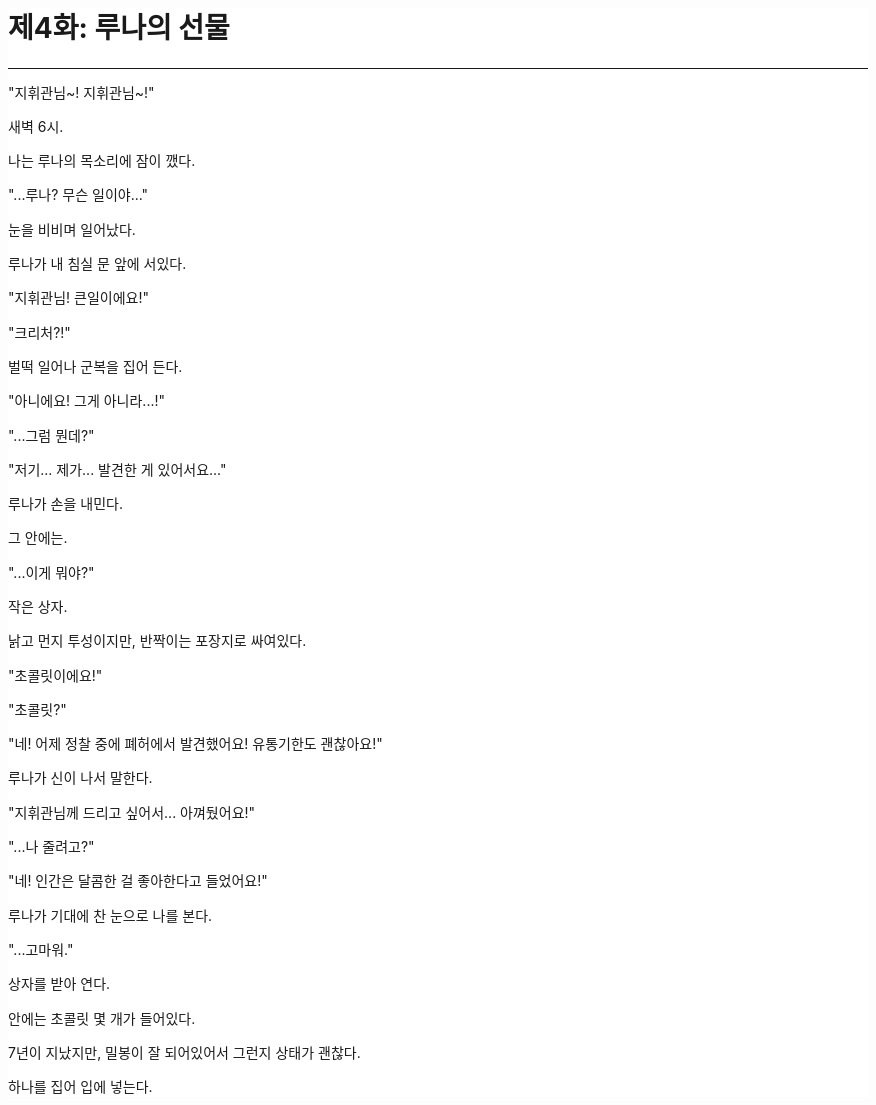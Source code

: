 # 제4화: 루나의 선물

---

"지휘관님~! 지휘관님~!"

새벽 6시.

나는 루나의 목소리에 잠이 깼다.

"...루나? 무슨 일이야..."

눈을 비비며 일어났다.

루나가 내 침실 문 앞에 서있다.

"지휘관님! 큰일이에요!"

"크리처?!"

벌떡 일어나 군복을 집어 든다.

"아니에요! 그게 아니라...!"

"...그럼 뭔데?"

"저기... 제가... 발견한 게 있어서요..."

루나가 손을 내민다.

그 안에는.

"...이게 뭐야?"

작은 상자.

낡고 먼지 투성이지만, 반짝이는 포장지로 싸여있다.

"초콜릿이에요!"

"초콜릿?"

"네! 어제 정찰 중에 폐허에서 발견했어요! 유통기한도 괜찮아요!"

루나가 신이 나서 말한다.

"지휘관님께 드리고 싶어서... 아껴뒀어요!"

"...나 줄려고?"

"네! 인간은 달콤한 걸 좋아한다고 들었어요!"

루나가 기대에 찬 눈으로 나를 본다.

"...고마워."

상자를 받아 연다.

안에는 초콜릿 몇 개가 들어있다.

7년이 지났지만, 밀봉이 잘 되어있어서 그런지 상태가 괜찮다.

하나를 집어 입에 넣는다.
